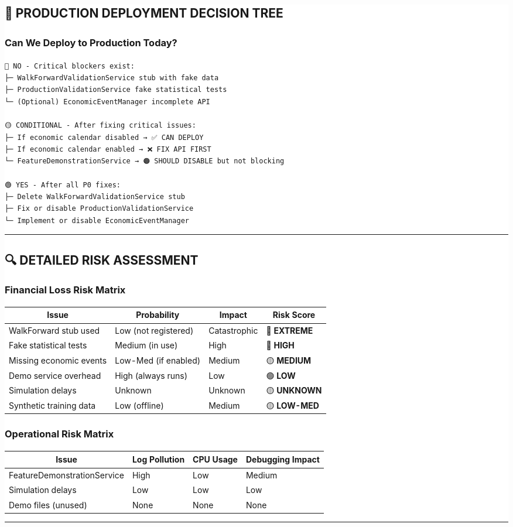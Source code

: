 
## 🎯 PRODUCTION DEPLOYMENT DECISION TREE

### Can We Deploy to Production Today?

```
🔴 NO - Critical blockers exist:
├─ WalkForwardValidationService stub with fake data
├─ ProductionValidationService fake statistical tests
└─ (Optional) EconomicEventManager incomplete API

🟡 CONDITIONAL - After fixing critical issues:
├─ If economic calendar disabled → ✅ CAN DEPLOY
├─ If economic calendar enabled → ❌ FIX API FIRST
└─ FeatureDemonstrationService → 🟠 SHOULD DISABLE but not blocking

🟢 YES - After all P0 fixes:
├─ Delete WalkForwardValidationService stub
├─ Fix or disable ProductionValidationService
└─ Implement or disable EconomicEventManager
```

---

## 🔍 DETAILED RISK ASSESSMENT

### Financial Loss Risk Matrix

| Issue | Probability | Impact | Risk Score |
|-------|-------------|--------|------------|
| WalkForward stub used | Low (not registered) | Catastrophic | 🔴 **EXTREME** |
| Fake statistical tests | Medium (in use) | High | 🔴 **HIGH** |
| Missing economic events | Low-Med (if enabled) | Medium | 🟡 **MEDIUM** |
| Demo service overhead | High (always runs) | Low | 🟢 **LOW** |
| Simulation delays | Unknown | Unknown | 🟡 **UNKNOWN** |
| Synthetic training data | Low (offline) | Medium | 🟡 **LOW-MED** |

### Operational Risk Matrix

| Issue | Log Pollution | CPU Usage | Debugging Impact |
|-------|---------------|-----------|------------------|
| FeatureDemonstrationService | High | Low | Medium |
| Simulation delays | Low | Low | Low |
| Demo files (unused) | None | None | None |

---